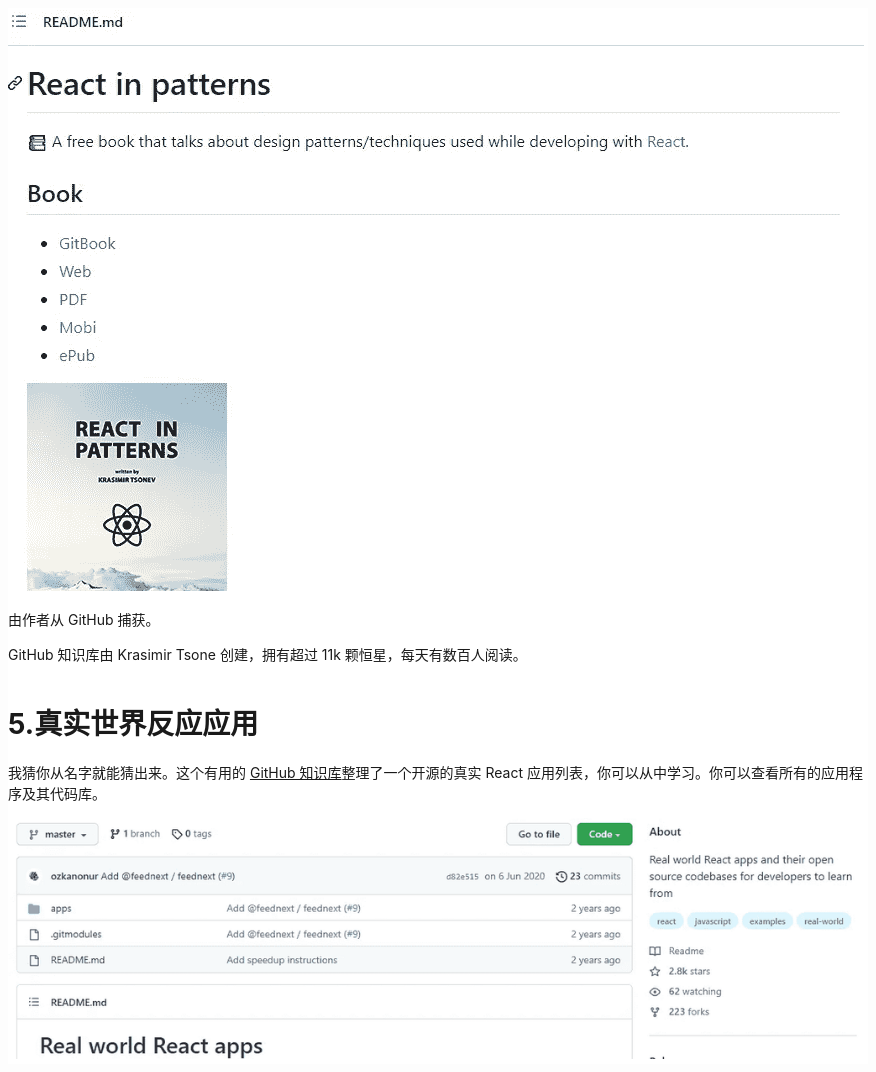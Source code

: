 ![](img/d08630c6146361376d9a4a9cff6d440e.png)

由作者从 GitHub 捕获。

GitHub 知识库由 Krasimir Tsone 创建，拥有超过 11k 颗恒星，每天有数百人阅读。

# 5.真实世界反应应用

我猜你从名字就能猜出来。这个有用的 [GitHub 知识库](https://github.com/jeromedalbert/real-world-react-apps)整理了一个开源的真实 React 应用列表，你可以从中学习。你可以查看所有的应用程序及其代码库。

![](img/de6a7444e01bba0221e763637d613db4.png)
